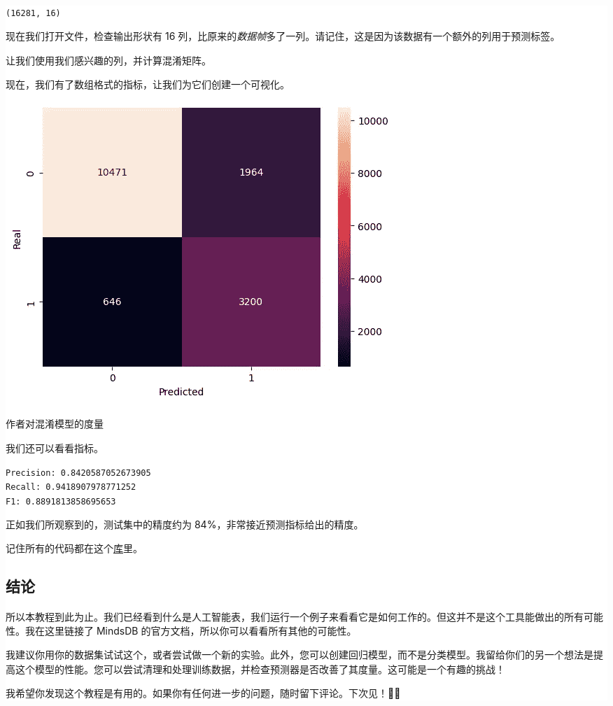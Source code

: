 ```
(16281, 16)
```

现在我们打开文件，检查输出形状有 16 列，比原来的*数据帧*多了一列。请记住，这是因为该数据有一个额外的列用于预测标签。

让我们使用我们感兴趣的列，并计算混淆矩阵。

现在，我们有了数组格式的指标，让我们为它们创建一个可视化。

![](img/381736b81e9af68d7401ba1420769798.png)

作者对混淆模型的度量

我们还可以看看指标。

```
Precision: 0.8420587052673905
Recall: 0.9418907978771252
F1: 0.8891813858695653
```

正如我们所观察到的，测试集中的精度约为 84%，非常接近预测指标给出的精度。

记住所有的代码都在这个[库](https://github.com/Psancs05/Medium/tree/master/AITables)里。

## 结论

所以本教程到此为止。我们已经看到什么是人工智能表，我们运行一个例子来看看它是如何工作的。但这并不是这个工具能做出的所有可能性。我在这里链接了 MindsDB 的官方文档，所以你可以看看所有其他的可能性。

我建议你用你的数据集试试这个，或者尝试做一个新的实验。此外，您可以创建回归模型，而不是分类模型。我留给你们的另一个想法是提高这个模型的性能。您可以尝试清理和处理训练数据，并检查预测器是否改善了其度量。这可能是一个有趣的挑战！

我希望你发现这个教程是有用的。如果你有任何进一步的问题，随时留下评论。下次见！👋🏻​​